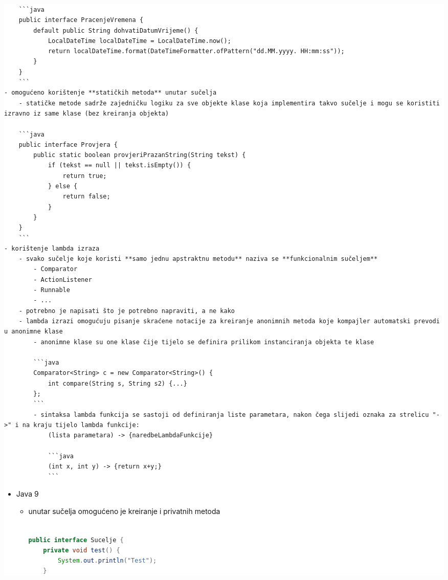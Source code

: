 		```java
		public interface PracenjeVremena {
			default public String dohvatiDatumVrijeme() {
				LocalDateTime localDateTime = LocalDateTime.now();
				return localDateTime.format(DateTimeFormatter.ofPattern("dd.MM.yyyy. HH:mm:ss"));
			}
		}
		```
	- omogućeno korištenje **statičkih metoda** unutar sučelja
		- statičke metode sadrže zajedničku logiku za sve objekte klase koja implementira takvo sučelje i mogu se koristiti izravno iz same klase (bez kreiranja objekta)
		
		```java
		public interface Provjera {
			public static boolean provjeriPrazanString(String tekst) {
				if (tekst == null || tekst.isEmpty()) {
					return true;
				} else {
					return false;
				}
			}
		}
		```
	- korištenje lambda izraza
		- svako sučelje koje koristi **samo jednu apstraktnu metodu** naziva se **funkcionalnim sučeljem** 
			- Comparator
			- ActionListener
			- Runnable
			- ...
		- potrebno je napisati što je potrebno napraviti, a ne kako
		- lambda izrazi omogućuju pisanje skraćene notacije za kreiranje anonimnih metoda koje kompajler automatski prevodi u anonimne klase
			- anonimne klase su one klase čije tijelo se definira prilikom instanciranja objekta te klase

			```java
			Comparator<String> c = new Comparator<String>() {
				int compare(String s, String s2) {...} 
			};
			```			
			- sintaksa lambda funkcija se sastoji od definiranja liste parametara, nakon čega slijedi oznaka za strelicu "->" i na kraju tijelo lambda funkcije:
				(lista parametara) -> {naredbeLambdaFunkcije}

				```java
				(int x, int y) -> {return x+y;}
				```
- Java 9
	- unutar sučelja omogućeno je kreiranje i privatnih metoda

		```java
		
		public interface Sucelje {
			private void test() {
				System.out.println("Test");
			}
